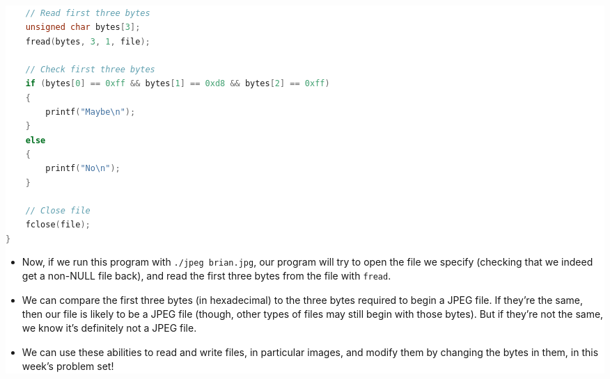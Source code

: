   ```c
      // Read first three bytes
      unsigned char bytes[3];
      fread(bytes, 3, 1, file);
  
      // Check first three bytes
      if (bytes[0] == 0xff && bytes[1] == 0xd8 && bytes[2] == 0xff)
      {
          printf("Maybe\n");
      }
      else
      {
          printf("No\n");
      }
  
      // Close file
      fclose(file);
  }
  ```

  - Now, if we run this program with `./jpeg brian.jpg`, our program will try to open the file we specify (checking that we indeed get a non-NULL file back), and read the first three bytes from the file with `fread`.
  - We can compare the first three bytes (in hexadecimal) to the three bytes required to begin a JPEG file. If they’re the same, then our file is likely to be a JPEG file (though, other types of files may still begin with those bytes). But if they’re not the same, we know it’s definitely not a JPEG file.

- We can use these abilities to read and write files, in particular images, and modify them by changing the bytes in them, in this week’s problem set!










